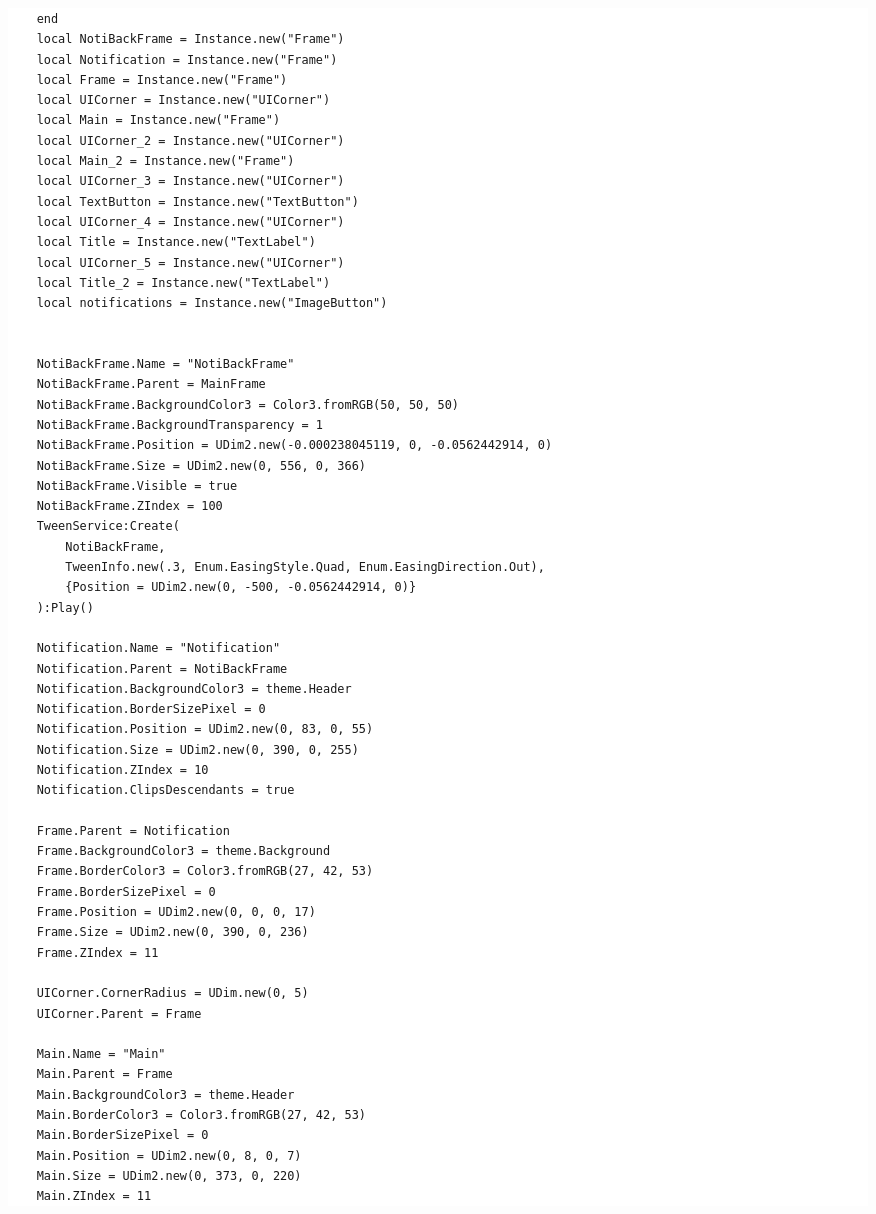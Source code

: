         end
        local NotiBackFrame = Instance.new("Frame")
        local Notification = Instance.new("Frame")
        local Frame = Instance.new("Frame")
        local UICorner = Instance.new("UICorner")
        local Main = Instance.new("Frame")
        local UICorner_2 = Instance.new("UICorner")
        local Main_2 = Instance.new("Frame")
        local UICorner_3 = Instance.new("UICorner")
        local TextButton = Instance.new("TextButton")
        local UICorner_4 = Instance.new("UICorner")
        local Title = Instance.new("TextLabel")
        local UICorner_5 = Instance.new("UICorner")
        local Title_2 = Instance.new("TextLabel")
        local notifications = Instance.new("ImageButton")
        

        NotiBackFrame.Name = "NotiBackFrame"
        NotiBackFrame.Parent = MainFrame
        NotiBackFrame.BackgroundColor3 = Color3.fromRGB(50, 50, 50)
        NotiBackFrame.BackgroundTransparency = 1
        NotiBackFrame.Position = UDim2.new(-0.000238045119, 0, -0.0562442914, 0)
        NotiBackFrame.Size = UDim2.new(0, 556, 0, 366)
        NotiBackFrame.Visible = true
        NotiBackFrame.ZIndex = 100
        TweenService:Create(
            NotiBackFrame,
            TweenInfo.new(.3, Enum.EasingStyle.Quad, Enum.EasingDirection.Out),
            {Position = UDim2.new(0, -500, -0.0562442914, 0)}
        ):Play()

        Notification.Name = "Notification"
        Notification.Parent = NotiBackFrame
        Notification.BackgroundColor3 = theme.Header
        Notification.BorderSizePixel = 0
        Notification.Position = UDim2.new(0, 83, 0, 55)
        Notification.Size = UDim2.new(0, 390, 0, 255)
        Notification.ZIndex = 10
        Notification.ClipsDescendants = true

        Frame.Parent = Notification
        Frame.BackgroundColor3 = theme.Background
        Frame.BorderColor3 = Color3.fromRGB(27, 42, 53)
        Frame.BorderSizePixel = 0
        Frame.Position = UDim2.new(0, 0, 0, 17)
        Frame.Size = UDim2.new(0, 390, 0, 236)
        Frame.ZIndex = 11
        
        UICorner.CornerRadius = UDim.new(0, 5)
        UICorner.Parent = Frame
        
        Main.Name = "Main"
        Main.Parent = Frame
        Main.BackgroundColor3 = theme.Header
        Main.BorderColor3 = Color3.fromRGB(27, 42, 53)
        Main.BorderSizePixel = 0
        Main.Position = UDim2.new(0, 8, 0, 7)
        Main.Size = UDim2.new(0, 373, 0, 220)
        Main.ZIndex = 11
        